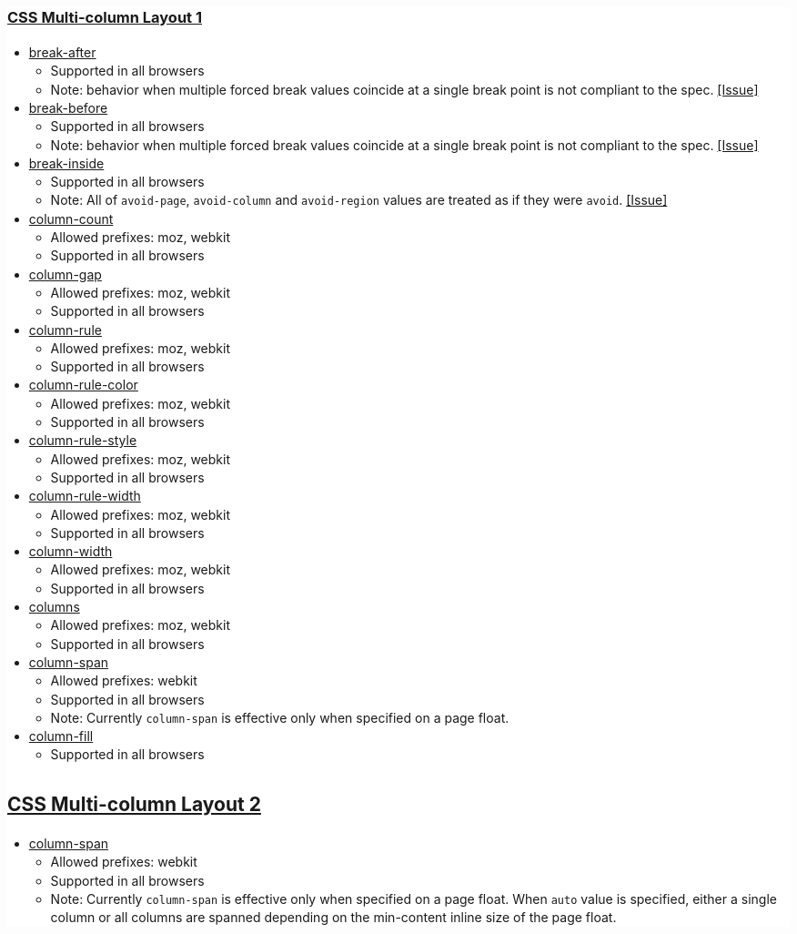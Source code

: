 ### [CSS Multi-column Layout 1](https://www.w3.org/TR/css3-multicol/)

- [break-after](https://www.w3.org/TR/css3-multicol/#break-after)
  - Supported in all browsers
  - Note: behavior when multiple forced break values coincide at a single break point is not compliant to the spec. [[Issue]](https://github.com/vivliostyle/vivliostyle/issues/129)
- [break-before](https://www.w3.org/TR/css3-multicol/#break-before)
  - Supported in all browsers
  - Note: behavior when multiple forced break values coincide at a single break point is not compliant to the spec. [[Issue]](https://github.com/vivliostyle/vivliostyle/issues/129)
- [break-inside](https://www.w3.org/TR/css3-multicol/#break-inside)
  - Supported in all browsers
  - Note: All of `avoid-page`, `avoid-column` and `avoid-region` values are treated as if they were `avoid`. [[Issue]](https://github.com/vivliostyle/vivliostyle/issues/128)
- [column-count](https://www.w3.org/TR/css3-multicol/#column-count)
  - Allowed prefixes: moz, webkit
  - Supported in all browsers
- [column-gap](https://www.w3.org/TR/css3-multicol/#column-gap0)
  - Allowed prefixes: moz, webkit
  - Supported in all browsers
- [column-rule](https://www.w3.org/TR/css3-multicol/#column-rule0)
  - Allowed prefixes: moz, webkit
  - Supported in all browsers
- [column-rule-color](https://www.w3.org/TR/css3-multicol/#column-rule-color)
  - Allowed prefixes: moz, webkit
  - Supported in all browsers
- [column-rule-style](https://www.w3.org/TR/css3-multicol/#column-rule-style)
  - Allowed prefixes: moz, webkit
  - Supported in all browsers
- [column-rule-width](https://www.w3.org/TR/css3-multicol/#column-rule-width)
  - Allowed prefixes: moz, webkit
  - Supported in all browsers
- [column-width](https://www.w3.org/TR/css3-multicol/#column-width)
  - Allowed prefixes: moz, webkit
  - Supported in all browsers
- [columns](https://www.w3.org/TR/css3-multicol/#columns0)
  - Allowed prefixes: moz, webkit
  - Supported in all browsers
- [column-span](https://www.w3.org/TR/css3-multicol/#column-span0)
  - Allowed prefixes: webkit
  - Supported in all browsers
  - Note: Currently `column-span` is effective only when specified on a page float.
- [column-fill](https://drafts.csswg.org/css-multicol-1/#propdef-column-fill)
  - Supported in all browsers

## [CSS Multi-column Layout 2](https://drafts.csswg.org/css-multicol-2/)

- [column-span](https://drafts.csswg.org/css-multicol-2/#propdef-column-span)
  - Allowed prefixes: webkit
  - Supported in all browsers
  - Note: Currently `column-span` is effective only when specified on a page float. When `auto` value is specified, either a single column or all columns are spanned depending on the min-content inline size of the page float.
